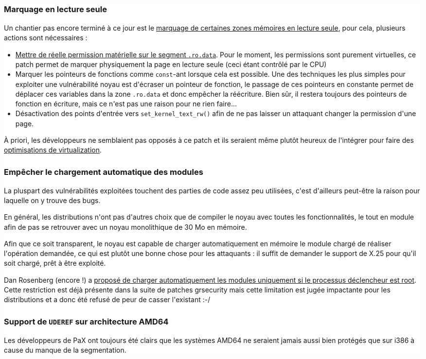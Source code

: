 ### Marquage en lecture seule

Un chantier pas encore terminé à ce jour est le [marquage de certaines
zones mémoires en lecture
seule](http://thread.gmane.org/gmane.linux.kernel/1058823), pour cela,
plusieurs actions sont nécessaires :

-   [Mettre de réelle permission matérielle sur le segment
    `.ro.data`](http://git.kernel.org/?p=linux/kernel/git/x86/linux-2.6-tip.git;a=commitdiff;h=65187d24fa3ef60f691f847c792e8eaca7e19251).
    Pour le moment, les permissions sont purement virtuelles, ce patch
    permet de marquer physiquement la page en lecture seule (ceci étant
    contrôlé par le CPU)
-   Marquer les pointeurs de fonctions comme `const`-ant lorsque cela
    est possible. Une des techniques les plus simples pour exploiter une
    vulnérabilité noyau est d'écraser un pointeur de fonction, le
    passage de ces pointeurs en constante permet de déplacer ces
    variables dans la zone `.ro.data` et donc empêcher la réécriture.
    Bien sûr, il restera toujours des pointeurs de fonction en écriture,
    mais ce n'est pas une raison pour ne rien faire…
-   Désactivation des points d'entrée vers `set_kernel_text_rw()` afin
    de ne pas laisser un attaquant changer la permission d'une page.

À priori, les développeurs ne semblaient pas opposés à ce patch et ils
seraient même plutôt heureux de l'intégrer pour faire des [optimisations
de virtualization](http://article.gmane.org/gmane.linux.kernel/1058954).

### Empêcher le chargement automatique des modules

La pluspart des vulnérabilités exploitées touchent des parties de code
assez peu utilisées, c'est d'ailleurs peut-être la raison pour laquelle
on y trouve des bugs.

En général, les distributions n'ont pas d'autres choix que de compiler
le noyau avec toutes les fonctionnalités, le tout en module afin de pas
se retrouver avec un noyau monolithique de 30 Mo en mémoire.

Afin que ce soit transparent, le noyau est capable de charger
automatiquement en mémoire le module chargé de réaliser l'opération
demandée, ce qui est plutôt une bonne chose pour les attaquants : il
suffit de demander le support de X.25 pour qu'il soit chargé, prêt à
être exploité.

Dan Rosenberg (encore !) a [proposé de charger automatiquement les
modules uniquement si le processus déclencheur est
root](http://article.gmane.org/gmane.linux.kernel/1058922). Cette
restriction est déjà présente dans la suite de patches grsecurity mais
cette limitation est jugée impactante pour les distributions et a donc
été refusé de peur de casser l'existant :-/

### Support de `UDEREF` sur architecture AMD64

Les développeurs de PaX ont toujours été clairs que les systèmes AMD64
ne seraient jamais aussi bien protégés que sur i386 à cause du manque de
la segmentation.
